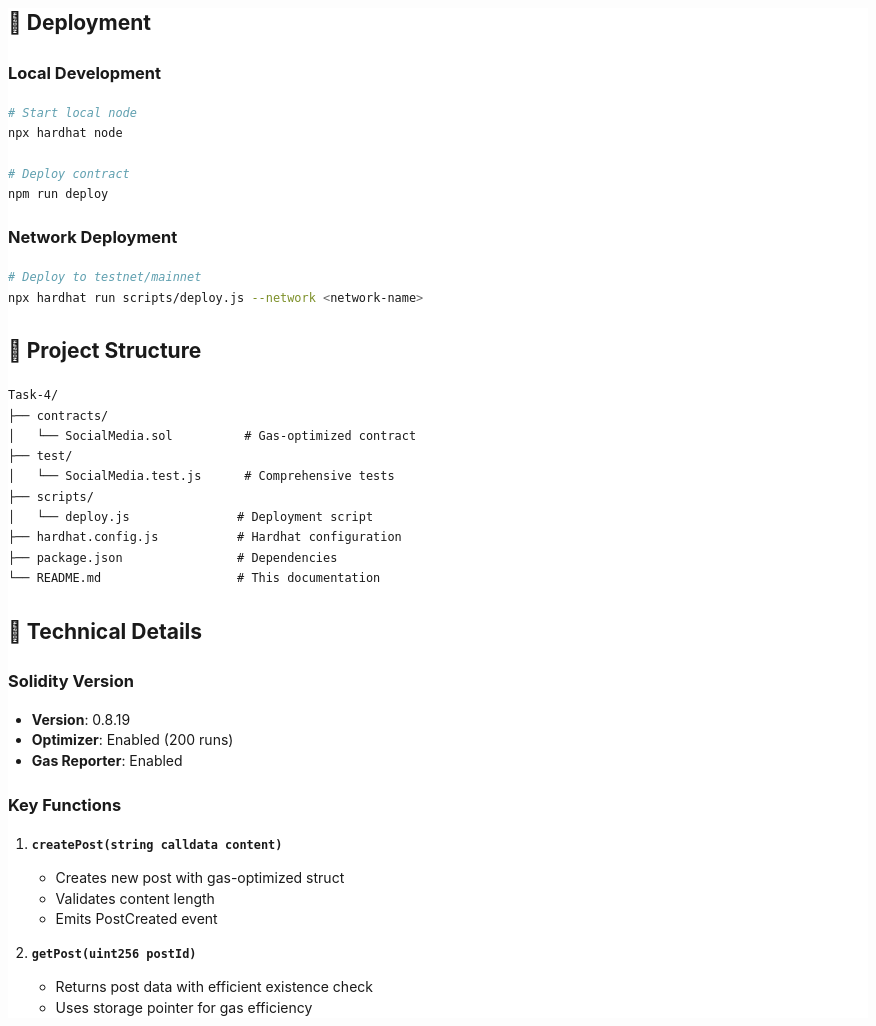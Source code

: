 ## 🚀 Deployment

### Local Development

```bash
# Start local node
npx hardhat node

# Deploy contract
npm run deploy
```

### Network Deployment

```bash
# Deploy to testnet/mainnet
npx hardhat run scripts/deploy.js --network <network-name>
```

## 📁 Project Structure

```
Task-4/
├── contracts/
│   └── SocialMedia.sol          # Gas-optimized contract
├── test/
│   └── SocialMedia.test.js      # Comprehensive tests
├── scripts/
│   └── deploy.js               # Deployment script
├── hardhat.config.js           # Hardhat configuration
├── package.json                # Dependencies
└── README.md                   # This documentation
```

## 🔧 Technical Details

### Solidity Version
- **Version**: 0.8.19
- **Optimizer**: Enabled (200 runs)
- **Gas Reporter**: Enabled

### Key Functions

1. **`createPost(string calldata content)`**
   - Creates new post with gas-optimized struct
   - Validates content length
   - Emits PostCreated event

2. **`getPost(uint256 postId)`**
   - Returns post data with efficient existence check
   - Uses storage pointer for gas efficiency
